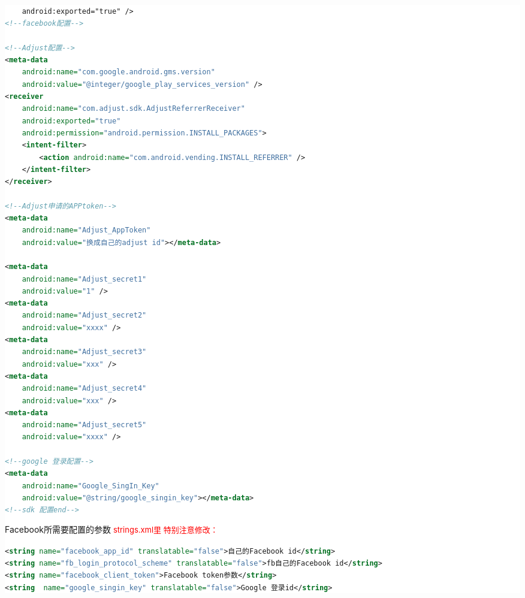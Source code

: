 ```xml
    android:exported="true" />
<!--facebook配置-->

<!--Adjust配置-->
<meta-data
    android:name="com.google.android.gms.version"
    android:value="@integer/google_play_services_version" />
<receiver
    android:name="com.adjust.sdk.AdjustReferrerReceiver"
    android:exported="true"
    android:permission="android.permission.INSTALL_PACKAGES">
    <intent-filter>
        <action android:name="com.android.vending.INSTALL_REFERRER" />
    </intent-filter>
</receiver>

<!--Adjust申请的APPtoken-->
<meta-data
    android:name="Adjust_AppToken"
    android:value="换成自己的adjust id"></meta-data>

<meta-data
    android:name="Adjust_secret1"
    android:value="1" />
<meta-data
    android:name="Adjust_secret2"
    android:value="xxxx" />
<meta-data
    android:name="Adjust_secret3"
    android:value="xxx" />
<meta-data
    android:name="Adjust_secret4"
    android:value="xxx" />
<meta-data
    android:name="Adjust_secret5"
    android:value="xxxx" />

<!--google 登录配置-->
<meta-data
    android:name="Google_SingIn_Key"
    android:value="@string/google_singin_key"></meta-data>
<!--sdk 配置end-->

```

Facebook所需要配置的参数
<font color=red size=2> strings.xml里 特别注意修改：</font>

```xml
<string name="facebook_app_id" translatable="false">自己的Facebook id</string>
<string name="fb_login_protocol_scheme" translatable="false">fb自己的Facebook id</string>
<string name="facebook_client_token">Facebook token参数</string>
<string  name="google_singin_key" translatable="false">Google 登录id</string>

```
